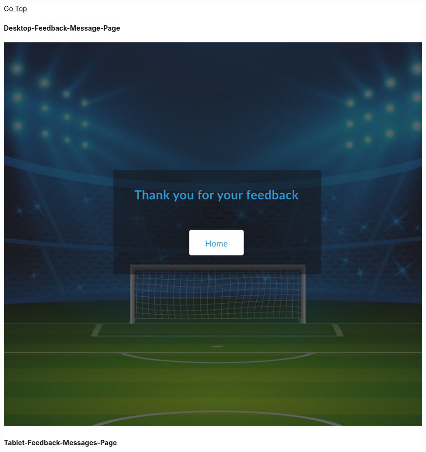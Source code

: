 [Go Top](#Football-Quiz)


#### Desktop-Feedback-Message-Page
![](assets/readme-files/desktop-5.png)

#### Tablet-Feedback-Messages-Page